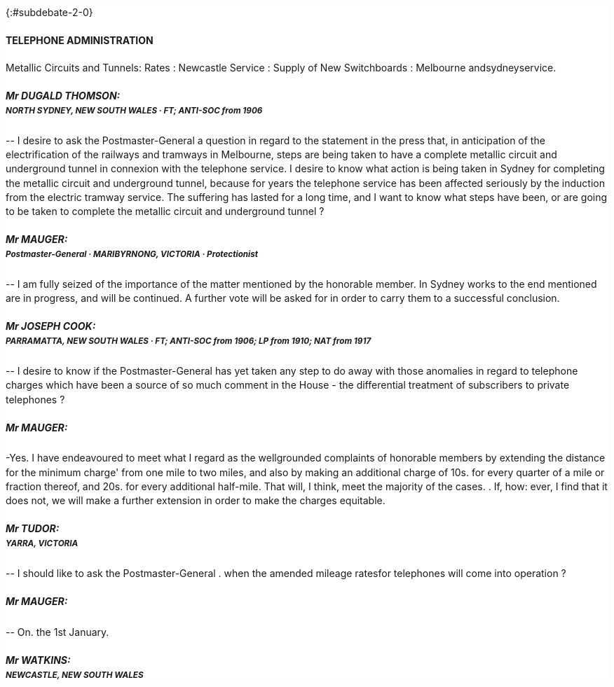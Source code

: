 {:#subdebate-2-0}
#### TELEPHONE ADMINISTRATION

Metallic Circuits and Tunnels: Rates : Newcastle Service : Supply of New Switchboards : Melbourne  andsydneyservice. 

##### Mr DUGALD THOMSON:<br><small class="text-muted">NORTH SYDNEY, NEW SOUTH WALES &middot; FT; ANTI-SOC from 1906</small>

-- I desire to ask the Postmaster-General a question in regard to the statement in the press that, in anticipation of the electrification of the railways and tramways in Melbourne, steps are being taken to have a complete metallic circuit  and  underground tunnel in connexion with the telephone service. I desire to know what action is being taken in Sydney for completing the metallic circuit and underground tunnel, because for  years the telephone service has been affected seriously by the induction from the electric tramway service. The suffering has lasted for a long time, and I want to know what steps have been, or are going to be taken to complete the metallic circuit and underground tunnel ? 

##### Mr MAUGER:<br><small class="text-muted">Postmaster-General &middot; MARIBYRNONG, VICTORIA &middot; Protectionist</small>

-- I am fully seized of the importance of the matter mentioned by the honorable member. In Sydney works to the end mentioned are in progress, and will be continued. A further vote will be asked for in order to carry them to a successful conclusion. 

##### Mr JOSEPH COOK:<br><small class="text-muted">PARRAMATTA, NEW SOUTH WALES &middot; FT; ANTI-SOC from 1906; LP from 1910; NAT from 1917</small>

-- I desire to know if the Postmaster-General has yet taken any step to do away with those anomalies in regard to telephone charges which have been a source of so much comment in the House - the differential treatment of subscribers to private telephones ? 

##### Mr MAUGER:

-Yes. I have endeavoured to meet what I regard as the wellgrounded complaints of honorable members by extending the distance for the minimum charge' from one mile to two miles, and also by making an additional charge of  10s.  for every quarter of a mile or fraction thereof, and  20s.  for every additional half-mile. That will, I think, meet the majority of the cases. . If, how: ever, I find that it does not, we will make a further extension in order to make the charges equitable. 

##### Mr TUDOR:<br><small class="text-muted">YARRA, VICTORIA</small>

-- I should like to ask the Postmaster-General . when the amended mileage ratesfor telephones will come into operation ? 

##### Mr MAUGER:

-- On. the  1st  January. 

##### Mr WATKINS:<br><small class="text-muted">NEWCASTLE, NEW SOUTH WALES</small>
